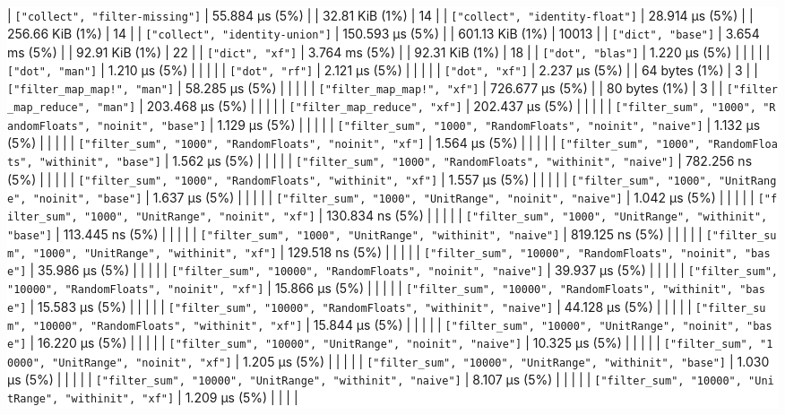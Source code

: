| `["collect", "filter-missing"]`                                |  55.884 μs (5%) |         |  32.81 KiB (1%) |          14 |
| `["collect", "identity-float"]`                                |  28.914 μs (5%) |         | 256.66 KiB (1%) |          14 |
| `["collect", "identity-union"]`                                | 150.593 μs (5%) |         | 601.13 KiB (1%) |       10013 |
| `["dict", "base"]`                                             |   3.654 ms (5%) |         |  92.91 KiB (1%) |          22 |
| `["dict", "xf"]`                                               |   3.764 ms (5%) |         |  92.31 KiB (1%) |          18 |
| `["dot", "blas"]`                                              |   1.220 μs (5%) |         |                 |             |
| `["dot", "man"]`                                               |   1.210 μs (5%) |         |                 |             |
| `["dot", "rf"]`                                                |   2.121 μs (5%) |         |                 |             |
| `["dot", "xf"]`                                                |   2.237 μs (5%) |         |   64 bytes (1%) |           3 |
| `["filter_map_map!", "man"]`                                   |  58.285 μs (5%) |         |                 |             |
| `["filter_map_map!", "xf"]`                                    | 726.677 μs (5%) |         |   80 bytes (1%) |           3 |
| `["filter_map_reduce", "man"]`                                 | 203.468 μs (5%) |         |                 |             |
| `["filter_map_reduce", "xf"]`                                  | 202.437 μs (5%) |         |                 |             |
| `["filter_sum", "1000", "RandomFloats", "noinit", "base"]`     |   1.129 μs (5%) |         |                 |             |
| `["filter_sum", "1000", "RandomFloats", "noinit", "naive"]`    |   1.132 μs (5%) |         |                 |             |
| `["filter_sum", "1000", "RandomFloats", "noinit", "xf"]`       |   1.564 μs (5%) |         |                 |             |
| `["filter_sum", "1000", "RandomFloats", "withinit", "base"]`   |   1.562 μs (5%) |         |                 |             |
| `["filter_sum", "1000", "RandomFloats", "withinit", "naive"]`  | 782.256 ns (5%) |         |                 |             |
| `["filter_sum", "1000", "RandomFloats", "withinit", "xf"]`     |   1.557 μs (5%) |         |                 |             |
| `["filter_sum", "1000", "UnitRange", "noinit", "base"]`        |   1.637 μs (5%) |         |                 |             |
| `["filter_sum", "1000", "UnitRange", "noinit", "naive"]`       |   1.042 μs (5%) |         |                 |             |
| `["filter_sum", "1000", "UnitRange", "noinit", "xf"]`          | 130.834 ns (5%) |         |                 |             |
| `["filter_sum", "1000", "UnitRange", "withinit", "base"]`      | 113.445 ns (5%) |         |                 |             |
| `["filter_sum", "1000", "UnitRange", "withinit", "naive"]`     | 819.125 ns (5%) |         |                 |             |
| `["filter_sum", "1000", "UnitRange", "withinit", "xf"]`        | 129.518 ns (5%) |         |                 |             |
| `["filter_sum", "10000", "RandomFloats", "noinit", "base"]`    |  35.986 μs (5%) |         |                 |             |
| `["filter_sum", "10000", "RandomFloats", "noinit", "naive"]`   |  39.937 μs (5%) |         |                 |             |
| `["filter_sum", "10000", "RandomFloats", "noinit", "xf"]`      |  15.866 μs (5%) |         |                 |             |
| `["filter_sum", "10000", "RandomFloats", "withinit", "base"]`  |  15.583 μs (5%) |         |                 |             |
| `["filter_sum", "10000", "RandomFloats", "withinit", "naive"]` |  44.128 μs (5%) |         |                 |             |
| `["filter_sum", "10000", "RandomFloats", "withinit", "xf"]`    |  15.844 μs (5%) |         |                 |             |
| `["filter_sum", "10000", "UnitRange", "noinit", "base"]`       |  16.220 μs (5%) |         |                 |             |
| `["filter_sum", "10000", "UnitRange", "noinit", "naive"]`      |  10.325 μs (5%) |         |                 |             |
| `["filter_sum", "10000", "UnitRange", "noinit", "xf"]`         |   1.205 μs (5%) |         |                 |             |
| `["filter_sum", "10000", "UnitRange", "withinit", "base"]`     |   1.030 μs (5%) |         |                 |             |
| `["filter_sum", "10000", "UnitRange", "withinit", "naive"]`    |   8.107 μs (5%) |         |                 |             |
| `["filter_sum", "10000", "UnitRange", "withinit", "xf"]`       |   1.209 μs (5%) |         |                 |             |